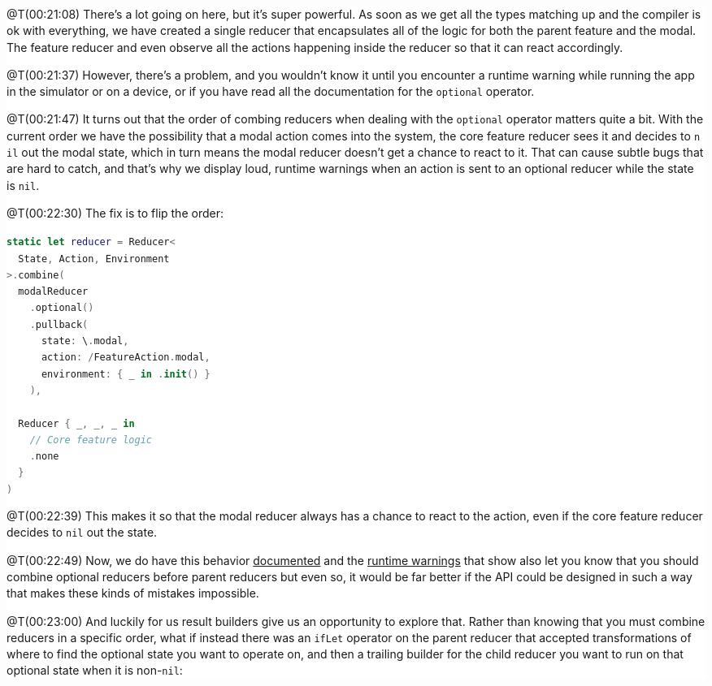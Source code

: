 @T(00:21:08)
There’s a lot going on here, but it’s super powerful. As soon as we get all the types matching up and the compiler is ok with everything, we have created a single reducer that encapsulates all of the logic for both the parent feature and the modal. The feature reducer and even observe all the actions happening inside the reducer so that it can react accordingly.

@T(00:21:37)
However, there’s a problem, and you wouldn’t know it until you encounter a runtime warning while running the app in the simulator or on a device, or if you have read all the documentation for the `optional` operator.

@T(00:21:47)
It turns out that the order of combing reducers when dealing with the `optional` operator matters quite a bit. With the current order we have the possibility that a modal action comes into the system, the core feature reducer sees it and decides to `nil` out the modal state, which in turn means the modal reducer doesn’t get a chance to react to it. That can cause subtle bugs that are hard to catch, and that’s why we display loud, runtime warnings when an action is sent to an optional reducer while the state is `nil`.

@T(00:22:30)
The fix is to flip the order:

```swift
static let reducer = Reducer<
  State, Action, Environment
>.combine(
  modalReducer
    .optional()
    .pullback(
      state: \.modal,
      action: /FeatureAction.modal,
      environment: { _ in .init() }
    ),

  Reducer { _, _, _ in
    // Core feature logic
    .none
  }
)
```

@T(00:22:39)
This makes it so that the modal reducer always has a chance to react to the action, even if the core feature reducer decides to `nil` out the state.

@T(00:22:49)
Now, we do have this behavior [documented](https://github.com/pointfreeco/swift-composable-architecture/blob/d41f36c707206625ca310ff4f929e3a350445733/Sources/ComposableArchitecture/Reducer.swift#L463-L580) and the [runtime warnings](https://github.com/pointfreeco/swift-composable-architecture/blob/d41f36c707206625ca310ff4f929e3a350445733/Sources/ComposableArchitecture/Reducer.swift#L597-L628) that show also let you know that you should combine optional reducers before parent reducers but even so, it would be far better if the API could be designed in such a way that makes these kinds of mistakes impossible.

@T(00:23:00)
And luckily for us result builders give us an opportunity to explore that. Rather than knowing that you must combine reducers in a specific order, what if instead there was an `ifLet` operator on the parent reducer that accepted transformations of where to find the optional state you want to operate on, and then a trailing builder for the child reducer you want to run on that optional state when it is non-`nil`:
